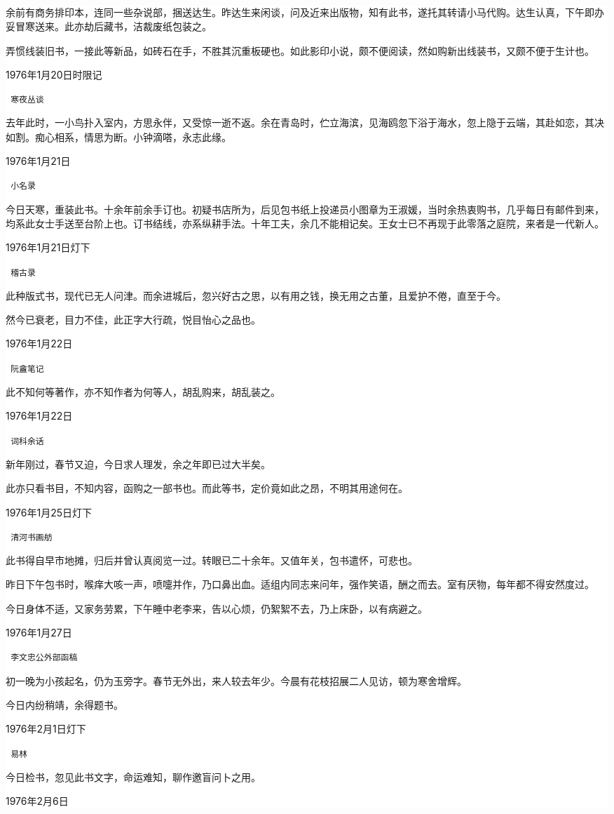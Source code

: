   余前有商务排印本，连同一些杂说部，捆送达生。昨达生来闲谈，问及近来出版物，知有此书，遂托其转请小马代购。达生认真，下午即办妥冒寒送来。此亦劫后藏书，洁裁废纸包装之。 

  弄惯线装旧书，一接此等新品，如砖石在手，不胜其沉重板硬也。如此影印小说，颇不便阅读，然如购新出线装书，又颇不便于生计也。 

  1976年1月20日时限记 

     寒夜丛谈 

  去年此时，一小鸟扑入室内，方思永伴，又受惊一逝不返。余在青岛时，伫立海滨，见海鸥忽下浴于海水，忽上隐于云端，其赴如恋，其决如割。痴心相系，情思为断。小钟滴嗒，永志此缘。 

  1976年1月21日 

     小名录 

  今日天寒，重装此书。十余年前余手订也。初疑书店所为，后见包书纸上投递员小图章为王淑媛，当时余热衷购书，几乎每日有邮件到来，均系此女士手送至台阶上也。订书结线，亦系纵耕手法。十年工夫，余几不能相记矣。王女士已不再现于此零落之庭院，来者是一代新人。 

  1976年1月21日灯下 

     稽古录 

  此种版式书，现代已无人问津。而余进城后，忽兴好古之思，以有用之钱，换无用之古董，且爱护不倦，直至于今。 

  然今已衰老，目力不佳，此正字大行疏，悦目怡心之品也。 

  1976年1月22日 

     阮盦笔记 

  此不知何等著作，亦不知作者为何等人，胡乱购来，胡乱装之。 

  1976年1月22日 

     词科余话 

  新年刚过，春节又迫，今日求人理发，余之年即已过大半矣。 

  此亦只看书目，不知内容，函购之一部书也。而此等书，定价竟如此之昂，不明其用途何在。 

  1976年1月25日灯下 

     清河书画舫 

  此书得自早市地摊，归后并曾认真阅览一过。转眼已二十余年。又值年关，包书遣怀，可悲也。 

  昨日下午包书时，喉痒大咳一声，喷嚏并作，乃口鼻出血。适组内同志来问年，强作笑语，酬之而去。室有厌物，每年都不得安然度过。 

  今日身体不适，又家务劳累，下午睡中老李来，告以心烦，仍絮絮不去，乃上床卧，以有病避之。 

  1976年1月27日 

     李文忠公外部函稿 

  初一晚为小孩起名，仍为玉旁字。春节无外出，来人较去年少。今晨有花枝招展二人见访，顿为寒舍增辉。 

  今日内纷稍靖，余得题书。 

  1976年2月1日灯下 

     易林 

  今日检书，忽见此书文字，命运难知，聊作邀盲问卜之用。 

  1976年2月6日 
